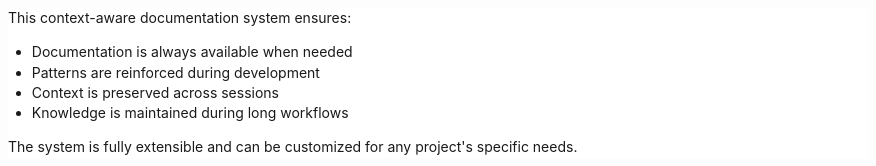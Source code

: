 This context-aware documentation system ensures:
- Documentation is always available when needed
- Patterns are reinforced during development
- Context is preserved across sessions
- Knowledge is maintained during long workflows

The system is fully extensible and can be customized for any project's specific needs.